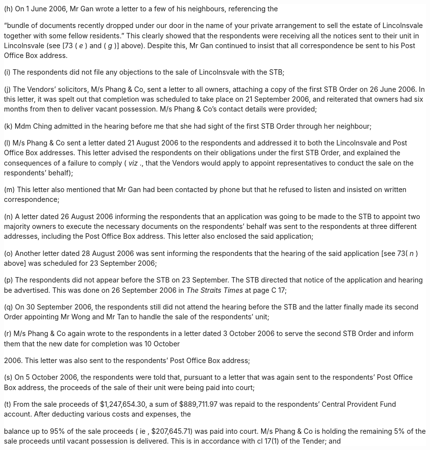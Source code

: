  (h) On 1 June 2006, Mr Gan wrote a letter to a few of his neighbours, referencing the 


“bundle of documents recently dropped under our door in the name of your private arrangement to sell the estate of Lincolnsvale together with some fellow residents.” This clearly showed that the respondents were receiving all the notices sent to their unit in Lincolnsvale (see [73 ( _e_ ) and ( _g_ )] above). Despite this, Mr Gan continued to insist that all correspondence be sent to his Post Office Box address. 

(i) The respondents did not file any objections to the sale of Lincolnsvale with the STB; 

(j) The Vendors’ solicitors, M/s Phang & Co, sent a letter to all owners, attaching a copy of the first STB Order on 26 June 2006. In this letter, it was spelt out that completion was scheduled to take place on 21 September 2006, and reiterated that owners had six months from then to deliver vacant possession. M/s Phang & Co’s contact details were provided; 

(k) Mdm Ching admitted in the hearing before me that she had sight of the first STB Order through her neighbour; 

(l) M/s Phang & Co sent a letter dated 21 August 2006 to the respondents and addressed it to both the Lincolnsvale and Post Office Box addresses. This letter advised the respondents on their obligations under the first STB Order, and explained the consequences of a failure to comply ( _viz_ ., that the Vendors would apply to appoint representatives to conduct the sale on the respondents’ behalf); 

(m) This letter also mentioned that Mr Gan had been contacted by phone but that he refused to listen and insisted on written correspondence; 

(n) A letter dated 26 August 2006 informing the respondents that an application was going to be made to the STB to appoint two majority owners to execute the necessary documents on the respondents’ behalf was sent to the respondents at three different addresses, including the Post Office Box address. This letter also enclosed the said application; 

(o) Another letter dated 28 August 2006 was sent informing the respondents that the hearing of the said application [see 73( _n_ ) above] was scheduled for 23 September 2006; 

(p) The respondents did not appear before the STB on 23 September. The STB directed that notice of the application and hearing be advertised. This was done on 26 September 2006 in _The Straits Times_ at page C 17; 

(q) On 30 September 2006, the respondents still did not attend the hearing before the STB and the latter finally made its second Order appointing Mr Wong and Mr Tan to handle the sale of the respondents’ unit; 

(r) M/s Phang & Co again wrote to the respondents in a letter dated 3 October 2006 to serve the second STB Order and inform them that the new date for completion was 10 October 

2006\. This letter was also sent to the respondents’ Post Office Box address; 

(s) On 5 October 2006, the respondents were told that, pursuant to a letter that was again sent to the respondents’ Post Office Box address, the proceeds of the sale of their unit were being paid into court; 

(t) From the sale proceeds of $1,247,654.30, a sum of $889,711.97 was repaid to the respondents’ Central Provident Fund account. After deducting various costs and expenses, the 


 balance up to 95% of the sale proceeds ( ie , $207,645.71) was paid into court. M/s Phang & Co is holding the remaining 5% of the sale proceeds until vacant possession is delivered. This is in accordance with cl 17(1) of the Tender; and 
